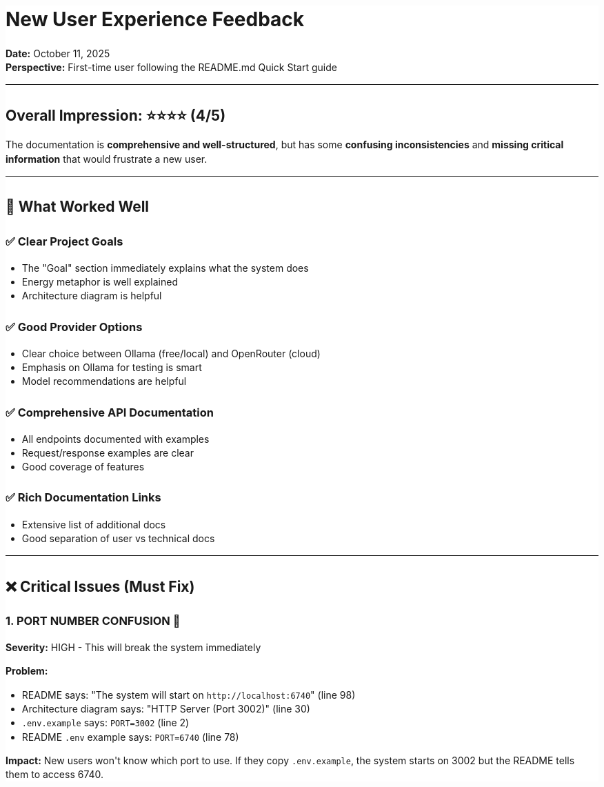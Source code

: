# New User Experience Feedback

**Date:** October 11, 2025  
**Perspective:** First-time user following the README.md Quick Start guide

---

## Overall Impression: ⭐⭐⭐⭐ (4/5)

The documentation is **comprehensive and well-structured**, but has some **confusing inconsistencies** and **missing critical information** that would frustrate a new user.

---

## 🎯 What Worked Well

### ✅ Clear Project Goals
- The "Goal" section immediately explains what the system does
- Energy metaphor is well explained
- Architecture diagram is helpful

### ✅ Good Provider Options
- Clear choice between Ollama (free/local) and OpenRouter (cloud)
- Emphasis on Ollama for testing is smart
- Model recommendations are helpful

### ✅ Comprehensive API Documentation
- All endpoints documented with examples
- Request/response examples are clear
- Good coverage of features

### ✅ Rich Documentation Links
- Extensive list of additional docs
- Good separation of user vs technical docs

---

## ❌ Critical Issues (Must Fix)

### 1. **PORT NUMBER CONFUSION** 🚨
**Severity:** HIGH - This will break the system immediately

**Problem:**
- README says: "The system will start on `http://localhost:6740`" (line 98)
- Architecture diagram says: "HTTP Server (Port 3002)" (line 30)
- `.env.example` says: `PORT=3002` (line 2)
- README `.env` example says: `PORT=6740` (line 78)

**Impact:** New users won't know which port to use. If they copy `.env.example`, the system starts on 3002 but the README tells them to access 6740.
